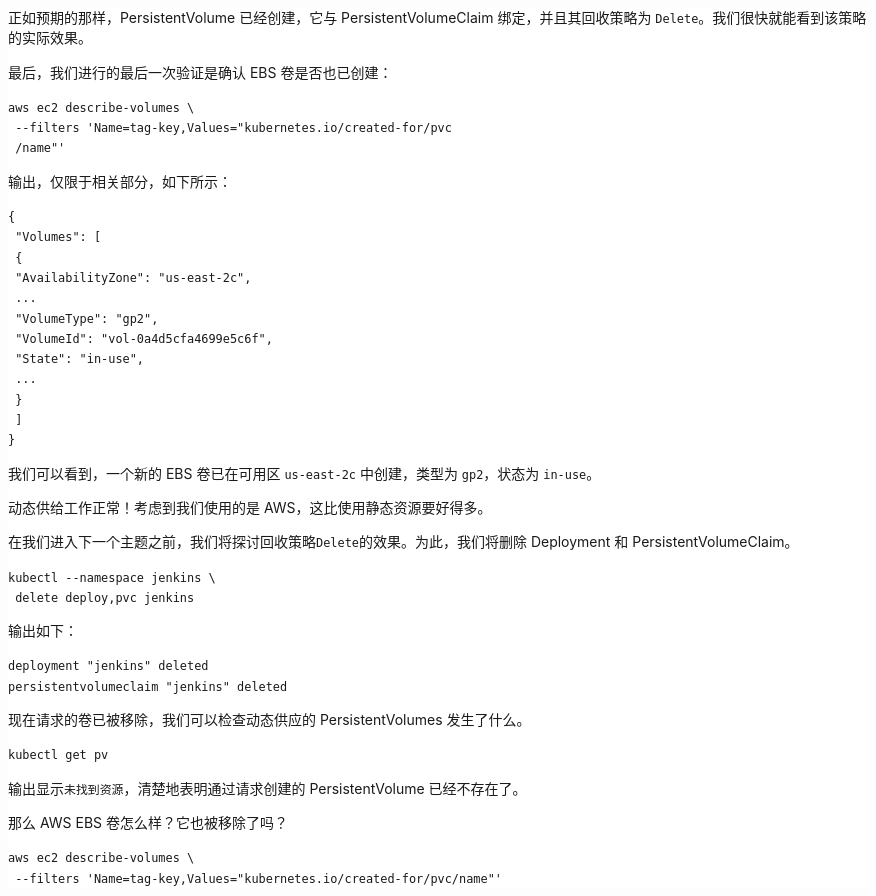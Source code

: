 正如预期的那样，PersistentVolume 已经创建，它与 PersistentVolumeClaim 绑定，并且其回收策略为 `Delete`。我们很快就能看到该策略的实际效果。

最后，我们进行的最后一次验证是确认 EBS 卷是否也已创建：

```
aws ec2 describe-volumes \
 --filters 'Name=tag-key,Values="kubernetes.io/created-for/pvc
 /name"'

```

输出，仅限于相关部分，如下所示：

```
{
 "Volumes": [
 {
 "AvailabilityZone": "us-east-2c",
 ...
 "VolumeType": "gp2",
 "VolumeId": "vol-0a4d5cfa4699e5c6f",
 "State": "in-use",
 ...
 }
 ]
}  
```

我们可以看到，一个新的 EBS 卷已在可用区 `us-east-2c` 中创建，类型为 `gp2`，状态为 `in-use`。

动态供给工作正常！考虑到我们使用的是 AWS，这比使用静态资源要好得多。

在我们进入下一个主题之前，我们将探讨回收策略`Delete`的效果。为此，我们将删除 Deployment 和 PersistentVolumeClaim。

```
kubectl --namespace jenkins \
 delete deploy,pvc jenkins  
```

输出如下：

```
deployment "jenkins" deleted
persistentvolumeclaim "jenkins" deleted
```

现在请求的卷已被移除，我们可以检查动态供应的 PersistentVolumes 发生了什么。

```
kubectl get pv  
```

输出显示`未找到资源`，清楚地表明通过请求创建的 PersistentVolume 已经不存在了。

那么 AWS EBS 卷怎么样？它也被移除了吗？

```
aws ec2 describe-volumes \
 --filters 'Name=tag-key,Values="kubernetes.io/created-for/pvc/name"'

```
